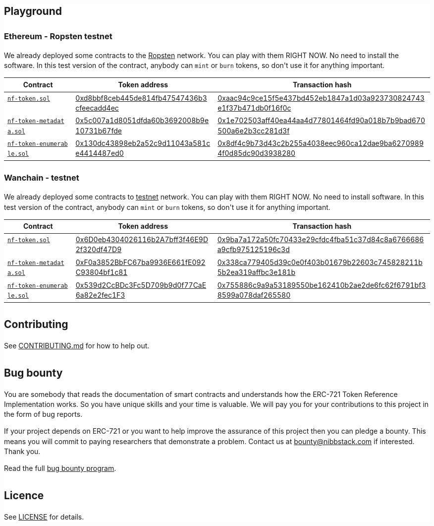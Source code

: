 ## Playground

### Ethereum - Ropsten testnet

We already deployed some contracts to the [Ropsten](https://ropsten.etherscan.io/) network. You can play with them RIGHT NOW. No need to install the software. In this test version of the contract, anybody can `mint` or `burn` tokens, so don't use it for anything important.

| Contract                                                     | Token address | Transaction hash |
| ------------------------------------------------------------ | ------------- | ---------------- |
| [`nf-token.sol`](src/contracts/tokens/nf-token.sol)          | [0xd8bbf8ceb445de814fb47547436b3cfeecadd4ec](https://ropsten.etherscan.io/address/0xd8bbf8ceb445de814fb47547436b3cfeecadd4ec)          | [0xaac94c9ce15f5e437bd452eb1847a1d03a923730824743e1f37b471db0f16f0c](https://ropsten.etherscan.io/tx/0xaac94c9ce15f5e437bd452eb1847a1d03a923730824743e1f37b471db0f16f0c)             |
| [`nf-token-metadata.sol`](src/contracts/tokens/nf-token-metadata.sol) | [0x5c007a1d8051dfda60b3692008b9e10731b67fde](https://ropsten.etherscan.io/address/0x5c007a1d8051dfda60b3692008b9e10731b67fde)          | [0x1e702503aff40ea44aa4d77801464fd90a018b7b9bad670500a6e2b3cc281d3f](https://ropsten.etherscan.io/tx/0x1e702503aff40ea44aa4d77801464fd90a018b7b9bad670500a6e2b3cc281d3f)             |
| [`nf-token-enumerable.sol`](src/contracts/tokens/nf-token-enumerable.sol) | [0x130dc43898eb2a52c9d11043a581ce4414487ed0](https://ropsten.etherscan.io/address/0x130dc43898eb2a52c9d11043a581ce4414487ed0)          | [0x8df4c9b73d43c2b255a4038eec960ca12dae9ba62709894f0d85dc90d3938280](https://ropsten.etherscan.io/tx/0x8df4c9b73d43c2b255a4038eec960ca12dae9ba62709894f0d85dc90d3938280)             |

### Wanchain - testnet

We already deployed some contracts to [testnet](http://testnet.wanscan.org/) network. You can play with them RIGHT NOW. No need to install software. In this test version of the contract, anybody can `mint` or `burn` tokens, so don't use it for anything important.

| Contract                                                     | Token address | Transaction hash |
| ------------------------------------------------------------ | ------------- | ---------------- |
| [`nf-token.sol`](src/contracts/tokens/nf-token.sol)          | [0x6D0eb4304026116b2A7bff3f46E9D2f320df47D9](http://testnet.wanscan.org/address/0x6D0eb4304026116b2A7bff3f46E9D2f320df47D9)          | [0x9ba7a172a50fc70433e29cfdc4fba51c37d84c8a6766686a9cfb975125196c3d](http://testnet.wanscan.org/tx/0x9ba7a172a50fc70433e29cfdc4fba51c37d84c8a6766686a9cfb975125196c3d)             |
| [`nf-token-metadata.sol`](src/contracts/tokens/nf-token-metadata.sol) | [0xF0a3852BbFC67ba9936E661fE092C93804bf1c81](http://testnet.wanscan.org/address/0xF0a3852BbFC67ba9936E661fE092C93804bf1c81)          | [0x338ca779405d39c0e0f403b01679b22603c745828211b5b2ea319affbc3e181b](http://testnet.wanscan.org/tx/0x338ca779405d39c0e0f403b01679b22603c745828211b5b2ea319affbc3e181b)             |
| [`nf-token-enumerable.sol`](src/contracts/tokens/nf-token-enumerable.sol) | [0x539d2CcBDc3Fc5D709b9d0f77CaE6a82e2fec1F3](http://testnet.wanscan.org/address/0x539d2CcBDc3Fc5D709b9d0f77CaE6a82e2fec1F3)          | [0x755886c9a9a53189550be162410b2ae2de6fc62f6791bf38599a078daf265580](http://testnet.wanscan.org/tx/0x755886c9a9a53189550be162410b2ae2de6fc62f6791bf38599a078daf265580)             |

## Contributing

See [CONTRIBUTING.md](./CONTRIBUTING.md) for how to help out.

## Bug bounty

You are somebody that reads the documentation of smart contracts and understands how the ERC-721 Token Reference Implementation works. So you have unique skills and your time is valuable. We will pay you for your contributions to this project in the form of bug reports.

If your project depends on ERC-721 or you want to help improve the assurance of this project then you can pledge a bounty. This means you will commit to paying researchers that demonstrate a problem. Contact us at [bounty@nibbstack.com](mailto:bounty@nibbstack.com) if interested. Thank you.

Read the full [bug bounty program](BUG_BOUNTY.md).

## Licence

See [LICENSE](./LICENSE) for details.
